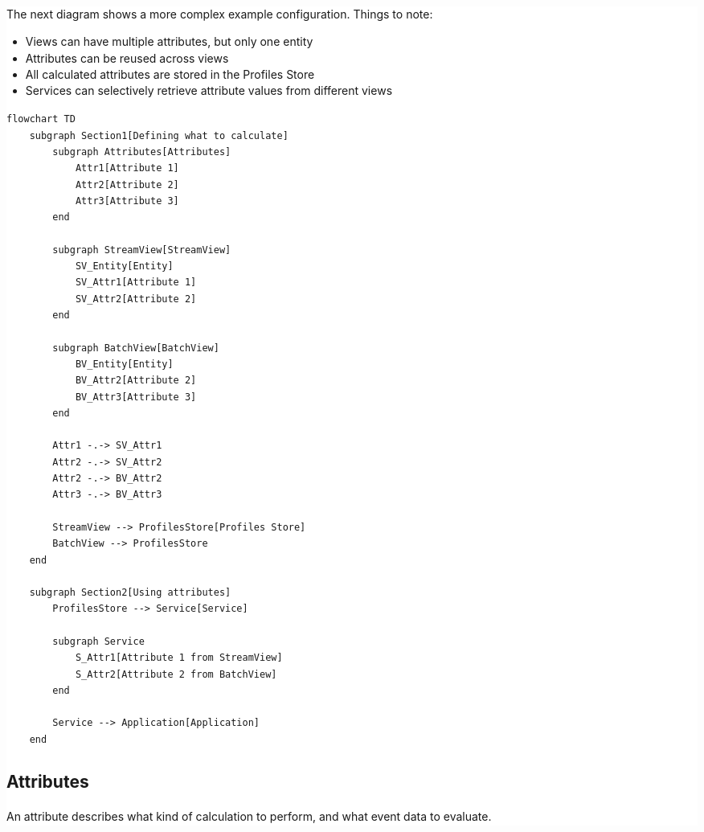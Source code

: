 The next diagram shows a more complex example configuration. Things to note:
* Views can have multiple attributes, but only one entity
* Attributes can be reused across views
* All calculated attributes are stored in the Profiles Store
* Services can selectively retrieve attribute values from different views

```mermaid
flowchart TD
    subgraph Section1[Defining what to calculate]
        subgraph Attributes[Attributes]
            Attr1[Attribute 1]
            Attr2[Attribute 2]
            Attr3[Attribute 3]
        end

        subgraph StreamView[StreamView]
            SV_Entity[Entity]
            SV_Attr1[Attribute 1]
            SV_Attr2[Attribute 2]
        end

        subgraph BatchView[BatchView]
            BV_Entity[Entity]
            BV_Attr2[Attribute 2]
            BV_Attr3[Attribute 3]
        end

        Attr1 -.-> SV_Attr1
        Attr2 -.-> SV_Attr2
        Attr2 -.-> BV_Attr2
        Attr3 -.-> BV_Attr3

        StreamView --> ProfilesStore[Profiles Store]
        BatchView --> ProfilesStore
    end

    subgraph Section2[Using attributes]
        ProfilesStore --> Service[Service]

        subgraph Service
            S_Attr1[Attribute 1 from StreamView]
            S_Attr2[Attribute 2 from BatchView]
        end

        Service --> Application[Application]
    end
```

## Attributes

An attribute describes what kind of calculation to perform, and what event data to evaluate.

